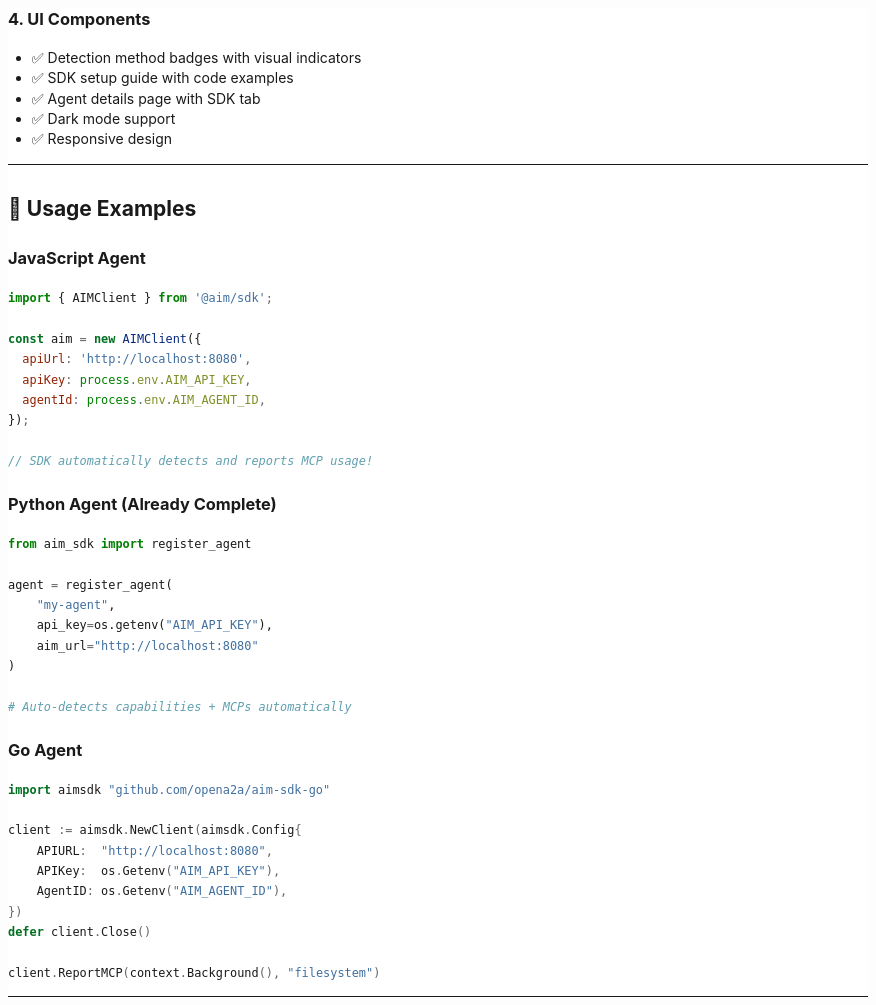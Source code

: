 ### 4. UI Components
- ✅ Detection method badges with visual indicators
- ✅ SDK setup guide with code examples
- ✅ Agent details page with SDK tab
- ✅ Dark mode support
- ✅ Responsive design

---

## 🚀 Usage Examples

### JavaScript Agent
```javascript
import { AIMClient } from '@aim/sdk';

const aim = new AIMClient({
  apiUrl: 'http://localhost:8080',
  apiKey: process.env.AIM_API_KEY,
  agentId: process.env.AIM_AGENT_ID,
});

// SDK automatically detects and reports MCP usage!
```

### Python Agent (Already Complete)
```python
from aim_sdk import register_agent

agent = register_agent(
    "my-agent",
    api_key=os.getenv("AIM_API_KEY"),
    aim_url="http://localhost:8080"
)

# Auto-detects capabilities + MCPs automatically
```

### Go Agent
```go
import aimsdk "github.com/opena2a/aim-sdk-go"

client := aimsdk.NewClient(aimsdk.Config{
    APIURL:  "http://localhost:8080",
    APIKey:  os.Getenv("AIM_API_KEY"),
    AgentID: os.Getenv("AIM_AGENT_ID"),
})
defer client.Close()

client.ReportMCP(context.Background(), "filesystem")
```

---